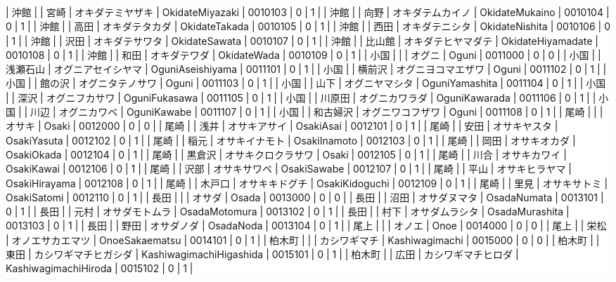 | 沖館 |  | 宮崎 | オキダテミヤザキ | OkidateMiyazaki | 0010103 | 0 | 1 |
| 沖館 |  | 向野 | オキダテムカイノ | OkidateMukaino | 0010104 | 0 | 1 |
| 沖館 |  | 高田 | オキダテタカダ | OkidateTakada | 0010105 | 0 | 1 |
| 沖館 |  | 西田 | オキダテニシタ | OkidateNishita | 0010106 | 0 | 1 |
| 沖館 |  | 沢田 | オキダテサワタ | OkidateSawata | 0010107 | 0 | 1 |
| 沖館 |  | 比山館 | オキダテヒヤマダテ | OkidateHiyamadate | 0010108 | 0 | 1 |
| 沖館 |  | 和田 | オキダテワダ | OkidateWada | 0010109 | 0 | 1 |
| 小国 |  |  | オグニ | Oguni | 0011000 | 0 | 0 |
| 小国 |  | 浅瀬石山 | オグニアセイシヤマ | OguniAseishiyama | 0011101 | 0 | 1 |
| 小国 |  | 横前沢 | オグニヨコマエザワ | Oguni | 0011102 | 0 | 1 |
| 小国 |  | 館の沢 | オグニタテノサワ | Oguni | 0011103 | 0 | 1 |
| 小国 |  | 山下 | オグニヤマシタ | OguniYamashita | 0011104 | 0 | 1 |
| 小国 |  | 深沢 | オグニフカサワ | OguniFukasawa | 0011105 | 0 | 1 |
| 小国 |  | 川原田 | オグニカワラダ | OguniKawarada | 0011106 | 0 | 1 |
| 小国 |  | 川辺 | オグニカワベ | OguniKawabe | 0011107 | 0 | 1 |
| 小国 |  | 和古婦沢 | オグニワコフザワ | Oguni | 0011108 | 0 | 1 |
| 尾崎 |  |  | オサキ | Osaki | 0012000 | 0 | 0 |
| 尾崎 |  | 浅井 | オサキアサイ | OsakiAsai | 0012101 | 0 | 1 |
| 尾崎 |  | 安田 | オサキヤスタ | OsakiYasuta | 0012102 | 0 | 1 |
| 尾崎 |  | 稲元 | オサキイナモト | OsakiInamoto | 0012103 | 0 | 1 |
| 尾崎 |  | 岡田 | オサキオカダ | OsakiOkada | 0012104 | 0 | 1 |
| 尾崎 |  | 黒倉沢 | オサキクロクラサワ | Osaki | 0012105 | 0 | 1 |
| 尾崎 |  | 川合 | オサキカワイ | OsakiKawai | 0012106 | 0 | 1 |
| 尾崎 |  | 沢部 | オサキサワベ | OsakiSawabe | 0012107 | 0 | 1 |
| 尾崎 |  | 平山 | オサキヒラヤマ | OsakiHirayama | 0012108 | 0 | 1 |
| 尾崎 |  | 木戸口 | オサキキドグチ | OsakiKidoguchi | 0012109 | 0 | 1 |
| 尾崎 |  | 里見 | オサキサトミ | OsakiSatomi | 0012110 | 0 | 1 |
| 長田 |  |  | オサダ | Osada | 0013000 | 0 | 0 |
| 長田 |  | 沼田 | オサダヌマタ | OsadaNumata | 0013101 | 0 | 1 |
| 長田 |  | 元村 | オサダモトムラ | OsadaMotomura | 0013102 | 0 | 1 |
| 長田 |  | 村下 | オサダムラシタ | OsadaMurashita | 0013103 | 0 | 1 |
| 長田 |  | 野田 | オサダノダ | OsadaNoda | 0013104 | 0 | 1 |
| 尾上 |  |  | オノエ | Onoe | 0014000 | 0 | 0 |
| 尾上 |  | 栄松 | オノエサカエマツ | OnoeSakaematsu | 0014101 | 0 | 1 |
| 柏木町 |  |  | カシワギマチ | Kashiwagimachi | 0015000 | 0 | 0 |
| 柏木町 |  | 東田 | カシワギマチヒガシダ | KashiwagimachiHigashida | 0015101 | 0 | 1 |
| 柏木町 |  | 広田 | カシワギマチヒロダ | KashiwagimachiHiroda | 0015102 | 0 | 1 |